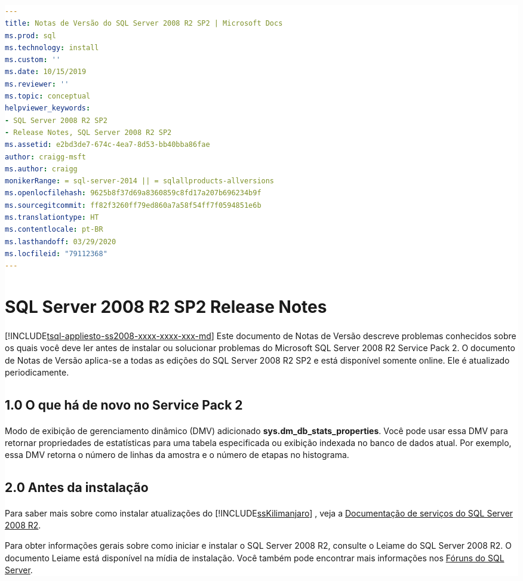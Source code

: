 ```yaml
---
title: Notas de Versão do SQL Server 2008 R2 SP2 | Microsoft Docs
ms.prod: sql
ms.technology: install
ms.custom: ''
ms.date: 10/15/2019
ms.reviewer: ''
ms.topic: conceptual
helpviewer_keywords:
- SQL Server 2008 R2 SP2
- Release Notes, SQL Server 2008 R2 SP2
ms.assetid: e2bd3de7-674c-4ea7-8d53-bb40bba86fae
author: craigg-msft
ms.author: craigg
monikerRange: = sql-server-2014 || = sqlallproducts-allversions
ms.openlocfilehash: 9625b8f37d69a8360859c8fd17a207b696234b9f
ms.sourcegitcommit: ff82f3260ff79ed860a7a58f54ff7f0594851e6b
ms.translationtype: HT
ms.contentlocale: pt-BR
ms.lasthandoff: 03/29/2020
ms.locfileid: "79112368"
---
```

# <a name="sql-server-2008-r2-sp2-release-notes"></a>SQL Server 2008 R2 SP2 Release Notes
[!INCLUDE[tsql-appliesto-ss2008-xxxx-xxxx-xxx-md](../includes/tsql-appliesto-ss2008-xxxx-xxxx-xxx-md.md)]
Este documento de Notas de Versão descreve problemas conhecidos sobre os quais você deve ler antes de instalar ou solucionar problemas do Microsoft SQL Server 2008 R2 Service Pack 2. O documento de Notas de Versão aplica-se a todas as edições do SQL Server 2008 R2 SP2 e está disponível somente online. Ele é atualizado periodicamente.  
  
## <a name="10-whats-new-in-service-pack-2"></a>1.0 O que há de novo no Service Pack 2  
Modo de exibição de gerenciamento dinâmico (DMV) adicionado **sys.dm_db_stats_properties**. Você pode usar essa DMV para retornar propriedades de estatísticas para uma tabela especificada ou exibição indexada no banco de dados atual. Por exemplo, essa DMV retorna o número de linhas da amostra e o número de etapas no histograma.  
  
## <a name="20-before-you-install"></a>2.0 Antes da instalação  
Para saber mais sobre como instalar atualizações do [!INCLUDE[ssKilimanjaro](../includes/sskilimanjaro-md.md)] , veja a [Documentação de serviços do SQL Server 2008 R2](https://msdn.microsoft.com/library/dd638062(SQL.105).aspx).  
  
Para obter informações gerais sobre como iniciar e instalar o SQL Server 2008 R2, consulte o Leiame do SQL Server 2008 R2. O documento Leiame está disponível na mídia de instalação. Você também pode encontrar mais informações nos [Fóruns do SQL Server](https://social.msdn.microsoft.com/Forums/category/sqlserver/).
  